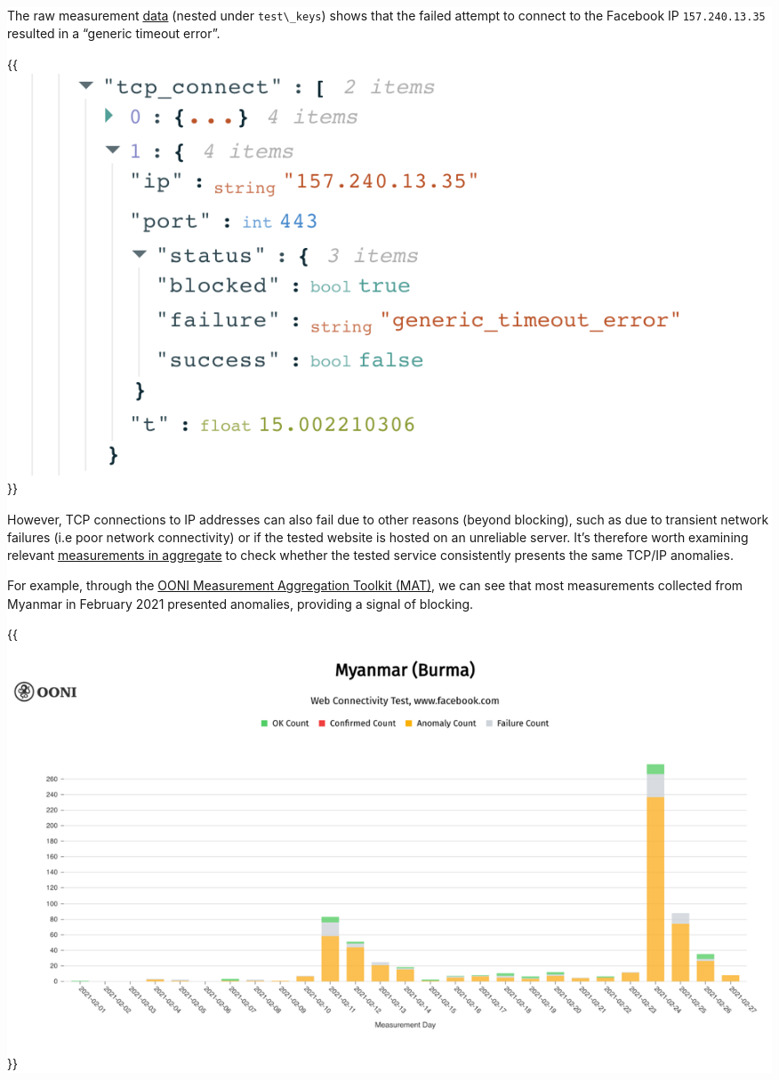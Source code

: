 The raw measurement [data](https://explorer.ooni.org/measurement/20210204T045544Z_webconnectivity_MM_132167_n1_kHfoQ8eGiU0oJ3lL?input=https%3A%2F%2Fwww.facebook.com) (nested under `test\_keys`) shows that the failed attempt to connect to the Facebook IP `157.240.13.35` resulted in a “generic timeout error”.

{{<img src="images/image11.png" title="OONI Explorer" alt="OONI Explorer">}}

However, TCP connections to IP addresses can also fail due to other reasons (beyond blocking), such as due to transient network failures (i.e poor network connectivity) or if the tested website is hosted on an unreliable server. It’s therefore worth examining relevant [measurements in aggregate](https://explorer.ooni.org/chart/mat) to check whether the tested service consistently presents the same TCP/IP anomalies.

For example, through the [OONI Measurement Aggregation Toolkit (MAT)](https://explorer.ooni.org/chart/mat?probe_cc=MM&since=2021-02-01&until=2021-02-28&time_grain=day&axis_x=measurement_start_day&test_name=web_connectivity&domain=www.facebook.com), we can see that most measurements collected from Myanmar in February 2021 presented anomalies, providing a signal of blocking.

{{<img src="images/image37.png" title="OONI Explorer" alt="OONI Explorer">}}